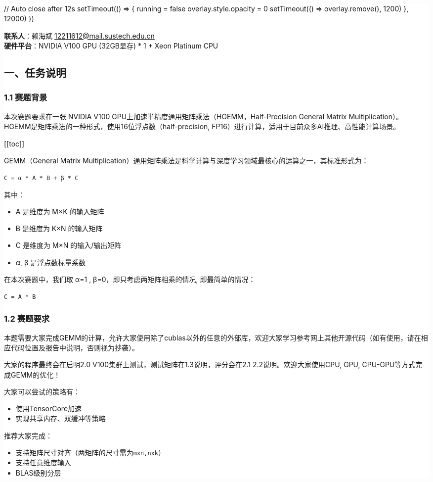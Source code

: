   // Auto close after 12s
  setTimeout(() => {
    running = false
    overlay.style.opacity = 0
    setTimeout(() => overlay.remove(), 1200)
  }, 12000)
})
</script>



**联系人**：赖海斌 12211612@mail.sustech.edu.cn  
**硬件平台**：NVIDIA V100 GPU (32GB显存) \* 1 + Xeon Platinum CPU

## 一、任务说明

### 1.1 赛题背景

本次赛题要求在一张 NVIDIA V100 GPU上加速半精度通用矩阵乘法（HGEMM，Half-Precision General Matrix Multiplication）。HGEMM是矩阵乘法的一种形式，使用16位浮点数（half-precision, FP16）进行计算，适用于目前众多AI推理、高性能计算场景。

<iframe frameborder="no" border="0" marginwidth="0" marginheight="0" width=330 height=86 src="//music.163.com/outchain/player?type=2&id=536622945&auto=1&height=66"></iframe>
[[toc]]

GEMM（General Matrix Multiplication）通用矩阵乘法是科学计算与深度学习领域最核心的运算之一，其标准形式为：

```
C = α * A * B + β * C
```

其中：

- A 是维度为 M×K 的输入矩阵

- B 是维度为 K×N 的输入矩阵

- C 是维度为 M×N 的输入/输出矩阵

- α, β 是浮点数标量系数

在本次赛题中，我们取 α=1 , β=0，即只考虑两矩阵相乘的情况, 即最简单的情况：

```
C = A * B
```


### 1.2 赛题要求

本题需要大家完成GEMM的计算，允许大家使用除了cublas以外的任意的外部库，欢迎大家学习参考网上其他开源代码（如有使用，请在相应代码位置及报告中说明，否则视为抄袭）。

大家的程序最终会在启明2.0 V100集群上测试，测试矩阵在1.3说明，评分会在2.1 2.2说明。欢迎大家使用CPU, GPU, CPU-GPU等方式完成GEMM的优化！


大家可以尝试的策略有：
- 使用TensorCore加速
- 实现共享内存、双缓冲等策略

推荐大家完成：
- 支持矩阵尺寸对齐（两矩阵的尺寸需为`mxn,nxk`）
- 支持任意维度输入
- BLAS级别分层
